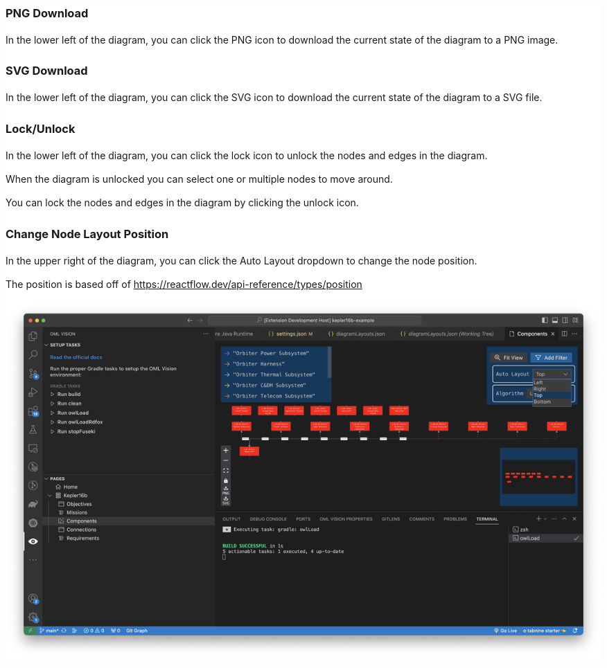 ### PNG Download 

In the lower left of the diagram, you can click the PNG icon to download the current state of the diagram to a PNG image.

### SVG Download 

In the lower left of the diagram, you can click the SVG icon to download the current state of the diagram to a SVG file.

### Lock/Unlock

In the lower left of the diagram, you can click the lock icon to unlock the nodes and edges in the diagram.  

When the diagram is unlocked you can select one or multiple nodes to move around.

You can lock the nodes and edges in the diagram by clicking the unlock icon.

### Change Node Layout Position

In the upper right of the diagram, you can click the Auto Layout dropdown to change the node position.

The position is based off of https://reactflow.dev/api-reference/types/position

![Change Position](./img/changeLayoutPosition.png)
